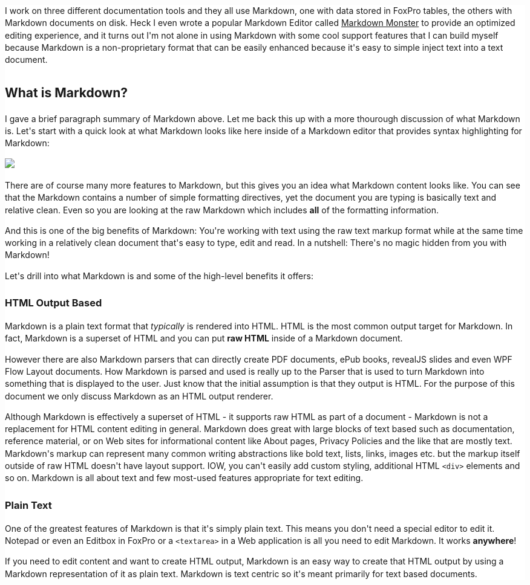 I work on three different documentation tools and they all use Markdown, one with data stored in FoxPro tables, the others with Markdown documents on disk. Heck I even wrote a popular Markdown Editor called [Markdown Monster](https://markdownmonster.west-wind.com) to provide an optimized editing experience, and it turns out I'm not alone in using Markdown with some cool support features that I can build myself because Markdown is a non-proprietary format that can be easily enhanced because it's easy to simple inject text into a text document.

<div style="page-break-after: always;"></div>

## What is Markdown?
I gave a brief paragraph summary of Markdown above. Let me back this up with a more thourough discussion of what Markdown is. Let's start with a quick look at what Markdown looks like here inside of a Markdown editor that provides syntax highlighting for Markdown:

![](MarkdownPreview.png)

There are of course many more features to Markdown, but this gives you an idea what Markdown content looks like. You can see that the Markdown contains a number of simple formatting directives, yet the document you are typing is basically text and relative clean. Even so you are looking at the raw Markdown which includes **all** of the formatting information.

And this is one of the big benefits of Markdown: You're working with text using the raw text markup format while at the same time working in a relatively clean document that's easy to type, edit and read. In a nutshell: There's no magic hidden from you with Markdown!

Let's drill into what Markdown is and some of the high-level benefits it offers:

### HTML Output Based
Markdown is a plain text format that *typically* is rendered into HTML. HTML is the most common output target for Markdown. In fact, Markdown is a superset of HTML and you can put **raw HTML** inside of a Markdown document.

However there are also Markdown parsers that can directly create PDF documents, ePub books, revealJS slides and even WPF Flow Layout documents. How Markdown is parsed and used is really up to the Parser that is used to turn Markdown into something that is displayed to the user. Just know that the initial assumption is that they output is HTML. For the purpose of this document we only discuss Markdown as an HTML output renderer.

Although Markdown is effectively a superset of HTML - it supports raw HTML as part of a document - Markdown is not a replacement for HTML content editing in general. Markdown does great with large blocks of text based such as documentation, reference material, or on Web sites for informational content like About pages, Privacy Policies and the like that are mostly text. Markdown's markup can represent many common writing abstractions like bold text, lists, links, images etc. but the markup itself outside of raw HTML doesn't have layout support. IOW, you can't easily add custom styling, additional HTML `<div>` elements and so on. Markdown is all about text and few most-used features appropriate for text editing.

### Plain Text
One of the greatest features of Markdown is that it's simply plain text. This means you don't need a special editor to edit it. Notepad or even an Editbox in FoxPro or a `<textarea>` in a Web application is all you need to edit Markdown. It works **anywhere**!

If you need to edit content and want to create HTML output, Markdown is an easy way to create that HTML output by using a Markdown representation of it as plain text. Markdown is text centric so it's meant primarily for text based documents.
